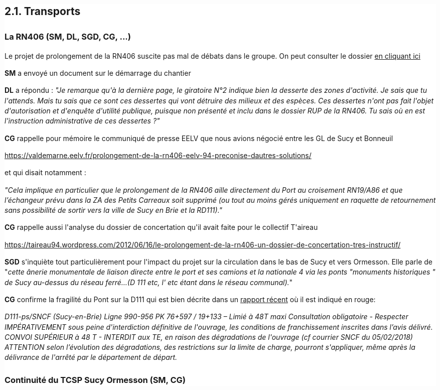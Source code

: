 ## 2.1. Transports

### La RN406 (**SM, DL, SGD, CG, ...**)

Le projet de prolongement de la RN406 suscite pas mal de débats dans le groupe. On peut consulter le dossier [en  cliquant ici](http://www.dir.ile-de-france.developpement-durable.gouv.fr/rn-406-enquete-publique-environnementale-du-3-juin-a1308.html) 


**SM** a envoyé un document sur le démarrage du chantier

**DL** a répondu : *"Je remarque qu'à la dernière page, le giratoire N°2 indique bien la desserte des zones d'activité. Je sais que tu l'attends. Mais tu sais que ce sont ces dessertes qui vont détruire des milieux et des espèces. Ces dessertes n'ont pas fait l'objet d'autorisation et d'enquête d'utilité publique, puisque non présenté et inclu dans le dossier RUP de la RN406. Tu sais où en est l'instruction administrative de ces dessertes ?"*


**CG** rappelle pour mémoire le communiqué de presse EELV que nous avions négocié entre les GL de Sucy et Bonneuil

https://valdemarne.eelv.fr/prolongement-de-la-rn406-eelv-94-preconise-dautres-solutions/

et qui disait notamment :

*"Cela implique en particulier que le prolongement de la RN406 aille directement du Port au croisement RN19/A86 et que l’échangeur prévu dans la ZA des Petits Carreaux soit supprimé (ou tout au moins gérés uniquement en raquette de retournement sans possibilité de sortir vers la ville de Sucy en Brie et la RD111)."*

 **CG** rappelle aussi l'analyse du dossier de concertation qu'il avait faite pour le collectif T'aireau

https://taireau94.wordpress.com/2012/06/16/le-prolongement-de-la-rn406-un-dossier-de-concertation-tres-instructif/

**SGD** s'inquiète tout particulièrement pour l'impact du projet sur la circulation dans le bas de Sucy et vers Ormesson.  Elle parle de 
"*cette ânerie monumentale de liaison directe entre le port et ses camions et la nationale 4 via les ponts "monuments historiques " de Sucy au-dessus du réseau ferré...(D 111 etc, l' etc étant dans le réseau communal).*"

**CG** confirme la fragilité du Pont sur la D111 qui est bien décrite dans un [rapport récent](https://www.google.fr/url?sa=t&rct=j&q=&esrc=s&source=web&cd=&ved=2ahUKEwivsrLX_YLtAhWD4IUKHaxQCxMQFjADegQIAxAC&url=https%3A%2F%2Fwww.securite-routiere.gouv.fr%2Fsites%2Fdefault%2Ffiles%2F2020-02%2F94-prescriptions-te-20181231.pdf&usg=AOvVaw3RJKCc0ZkyXGZDM28Gzb_r) où il est indiqué en rouge: 

*D111-ps/SNCF (Sucy-en-Brie) Ligne 990-956 PK 76+597 / 19+133 – Limié à 48T maxi Consultation obligatoire - Respecter IMPÉRATIVEMENT sous peine d'interdiction définitive de l'ouvrage, les conditions de franchissement inscrites dans l’avis délivré. CONVOI SUPÉRIEUR à 48 T - INTERDIT aux TE, en raison des dégradations de l'ouvrage (cf courrier SNCF du 05/02/2018) ATTENTION selon l’évolution des dégradations, des restrictions sur la limite de charge, pourront s'appliquer, même après la délivrance de l'arrêté par le département de départ.*



### Continuité du TCSP Sucy Ormesson (**SM, CG**)
